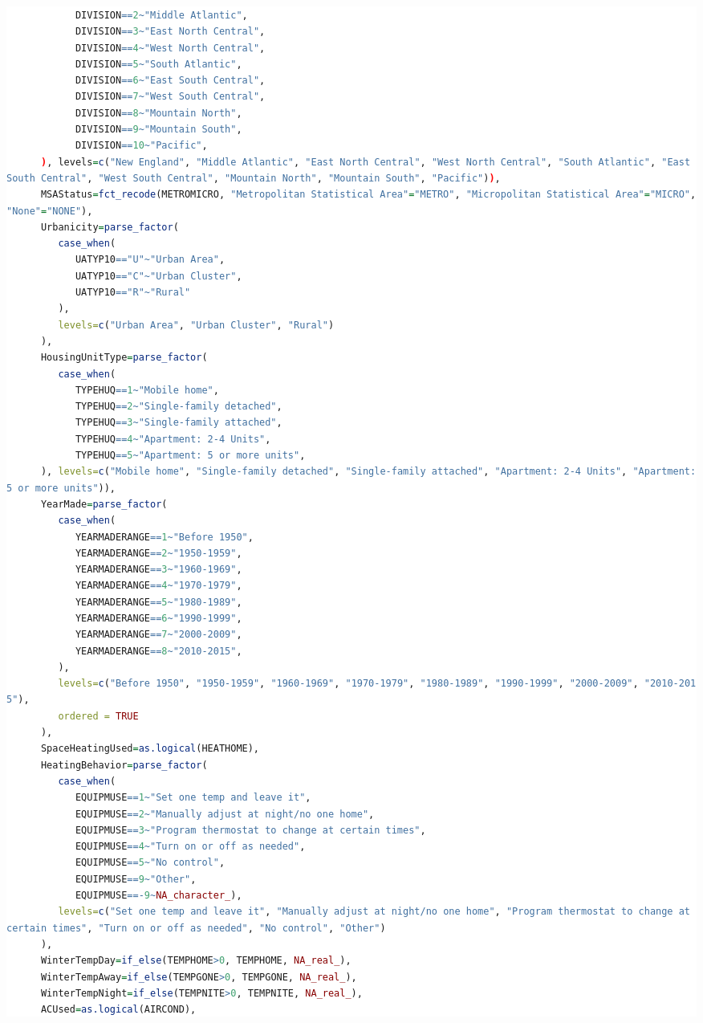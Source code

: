 ``` r
            DIVISION==2~"Middle Atlantic",
            DIVISION==3~"East North Central",
            DIVISION==4~"West North Central",
            DIVISION==5~"South Atlantic",
            DIVISION==6~"East South Central",
            DIVISION==7~"West South Central",
            DIVISION==8~"Mountain North",
            DIVISION==9~"Mountain South",
            DIVISION==10~"Pacific",
      ), levels=c("New England", "Middle Atlantic", "East North Central", "West North Central", "South Atlantic", "East South Central", "West South Central", "Mountain North", "Mountain South", "Pacific")),
      MSAStatus=fct_recode(METROMICRO, "Metropolitan Statistical Area"="METRO", "Micropolitan Statistical Area"="MICRO", "None"="NONE"),
      Urbanicity=parse_factor(
         case_when(
            UATYP10=="U"~"Urban Area",
            UATYP10=="C"~"Urban Cluster",
            UATYP10=="R"~"Rural"
         ),
         levels=c("Urban Area", "Urban Cluster", "Rural")
      ),
      HousingUnitType=parse_factor(
         case_when(
            TYPEHUQ==1~"Mobile home",
            TYPEHUQ==2~"Single-family detached",
            TYPEHUQ==3~"Single-family attached",
            TYPEHUQ==4~"Apartment: 2-4 Units",
            TYPEHUQ==5~"Apartment: 5 or more units",
      ), levels=c("Mobile home", "Single-family detached", "Single-family attached", "Apartment: 2-4 Units", "Apartment: 5 or more units")),
      YearMade=parse_factor(
         case_when(
            YEARMADERANGE==1~"Before 1950",
            YEARMADERANGE==2~"1950-1959",
            YEARMADERANGE==3~"1960-1969",
            YEARMADERANGE==4~"1970-1979",
            YEARMADERANGE==5~"1980-1989",
            YEARMADERANGE==6~"1990-1999",
            YEARMADERANGE==7~"2000-2009",
            YEARMADERANGE==8~"2010-2015",
         ),
         levels=c("Before 1950", "1950-1959", "1960-1969", "1970-1979", "1980-1989", "1990-1999", "2000-2009", "2010-2015"),
         ordered = TRUE
      ),
      SpaceHeatingUsed=as.logical(HEATHOME),
      HeatingBehavior=parse_factor(
         case_when(
            EQUIPMUSE==1~"Set one temp and leave it",
            EQUIPMUSE==2~"Manually adjust at night/no one home",
            EQUIPMUSE==3~"Program thermostat to change at certain times",
            EQUIPMUSE==4~"Turn on or off as needed",
            EQUIPMUSE==5~"No control",
            EQUIPMUSE==9~"Other",
            EQUIPMUSE==-9~NA_character_),
         levels=c("Set one temp and leave it", "Manually adjust at night/no one home", "Program thermostat to change at certain times", "Turn on or off as needed", "No control", "Other")
      ),
      WinterTempDay=if_else(TEMPHOME>0, TEMPHOME, NA_real_),
      WinterTempAway=if_else(TEMPGONE>0, TEMPGONE, NA_real_),
      WinterTempNight=if_else(TEMPNITE>0, TEMPNITE, NA_real_),
      ACUsed=as.logical(AIRCOND),
```